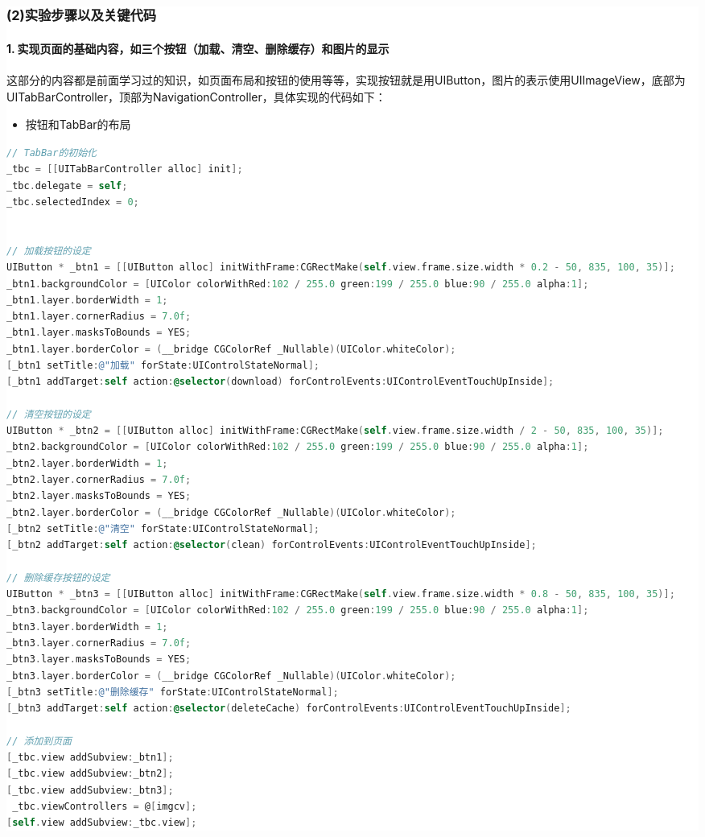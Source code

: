 

### (2)实验步骤以及关键代码

#### 1. 实现页面的基础内容，如三个按钮（加载、清空、删除缓存）和图片的显示

这部分的内容都是前面学习过的知识，如页面布局和按钮的使用等等，实现按钮就是用UIButton，图片的表示使用UIImageView，底部为UITabBarController，顶部为NavigationController，具体实现的代码如下：

- 按钮和TabBar的布局

``` objective-c
// TabBar的初始化
_tbc = [[UITabBarController alloc] init];
_tbc.delegate = self;
_tbc.selectedIndex = 0;


// 加载按钮的设定
UIButton * _btn1 = [[UIButton alloc] initWithFrame:CGRectMake(self.view.frame.size.width * 0.2 - 50, 835, 100, 35)];
_btn1.backgroundColor = [UIColor colorWithRed:102 / 255.0 green:199 / 255.0 blue:90 / 255.0 alpha:1];
_btn1.layer.borderWidth = 1;
_btn1.layer.cornerRadius = 7.0f;
_btn1.layer.masksToBounds = YES;
_btn1.layer.borderColor = (__bridge CGColorRef _Nullable)(UIColor.whiteColor);
[_btn1 setTitle:@"加载" forState:UIControlStateNormal];
[_btn1 addTarget:self action:@selector(download) forControlEvents:UIControlEventTouchUpInside];

// 清空按钮的设定
UIButton * _btn2 = [[UIButton alloc] initWithFrame:CGRectMake(self.view.frame.size.width / 2 - 50, 835, 100, 35)];
_btn2.backgroundColor = [UIColor colorWithRed:102 / 255.0 green:199 / 255.0 blue:90 / 255.0 alpha:1];
_btn2.layer.borderWidth = 1;
_btn2.layer.cornerRadius = 7.0f;
_btn2.layer.masksToBounds = YES;
_btn2.layer.borderColor = (__bridge CGColorRef _Nullable)(UIColor.whiteColor);
[_btn2 setTitle:@"清空" forState:UIControlStateNormal];
[_btn2 addTarget:self action:@selector(clean) forControlEvents:UIControlEventTouchUpInside];

// 删除缓存按钮的设定
UIButton * _btn3 = [[UIButton alloc] initWithFrame:CGRectMake(self.view.frame.size.width * 0.8 - 50, 835, 100, 35)];
_btn3.backgroundColor = [UIColor colorWithRed:102 / 255.0 green:199 / 255.0 blue:90 / 255.0 alpha:1];
_btn3.layer.borderWidth = 1;
_btn3.layer.cornerRadius = 7.0f;
_btn3.layer.masksToBounds = YES;
_btn3.layer.borderColor = (__bridge CGColorRef _Nullable)(UIColor.whiteColor);
[_btn3 setTitle:@"删除缓存" forState:UIControlStateNormal];
[_btn3 addTarget:self action:@selector(deleteCache) forControlEvents:UIControlEventTouchUpInside];

// 添加到页面
[_tbc.view addSubview:_btn1];
[_tbc.view addSubview:_btn2];
[_tbc.view addSubview:_btn3];
 _tbc.viewControllers = @[imgcv];
[self.view addSubview:_tbc.view];
```
